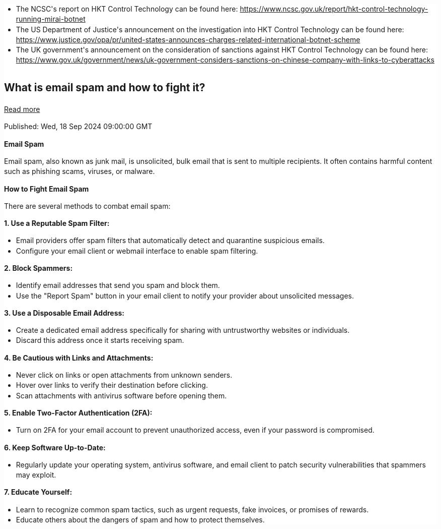 * The NCSC's report on HKT Control Technology can be found here: https://www.ncsc.gov.uk/report/hkt-control-technology-running-mirai-botnet
* The US Department of Justice's announcement on the investigation into HKT Control Technology can be found here: https://www.justice.gov/opa/pr/united-states-announces-charges-related-international-botnet-scheme
* The UK government's announcement on the consideration of sanctions against HKT Control Technology can be found here: https://www.gov.uk/government/news/uk-government-considers-sanctions-on-chinese-company-with-links-to-cyberattacks

## What is email spam and how to fight it?
[Read more](https://www.techtarget.com/searchsecurity/definition/spam)

Published: Wed, 18 Sep 2024 09:00:00 GMT

**Email Spam**

Email spam, also known as junk mail, is unsolicited, bulk email that is sent to multiple recipients. It often contains harmful content such as phishing scams, viruses, or malware.

**How to Fight Email Spam**

There are several methods to combat email spam:

**1. Use a Reputable Spam Filter:**

* Email providers offer spam filters that automatically detect and quarantine suspicious emails.
* Configure your email client or webmail interface to enable spam filtering.

**2. Block Spammers:**

* Identify email addresses that send you spam and block them.
* Use the "Report Spam" button in your email client to notify your provider about unsolicited messages.

**3. Use a Disposable Email Address:**

* Create a dedicated email address specifically for sharing with untrustworthy websites or individuals.
* Discard this address once it starts receiving spam.

**4. Be Cautious with Links and Attachments:**

* Never click on links or open attachments from unknown senders.
* Hover over links to verify their destination before clicking.
* Scan attachments with antivirus software before opening them.

**5. Enable Two-Factor Authentication (2FA):**

* Turn on 2FA for your email account to prevent unauthorized access, even if your password is compromised.

**6. Keep Software Up-to-Date:**

* Regularly update your operating system, antivirus software, and email client to patch security vulnerabilities that spammers may exploit.

**7. Educate Yourself:**

* Learn to recognize common spam tactics, such as urgent requests, fake invoices, or promises of rewards.
* Educate others about the dangers of spam and how to protect themselves.
